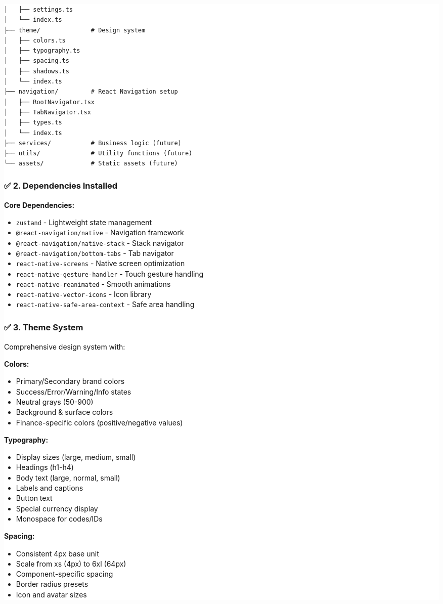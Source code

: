 ```
│   ├── settings.ts
│   └── index.ts
├── theme/              # Design system
│   ├── colors.ts
│   ├── typography.ts
│   ├── spacing.ts
│   ├── shadows.ts
│   └── index.ts
├── navigation/         # React Navigation setup
│   ├── RootNavigator.tsx
│   ├── TabNavigator.tsx
│   ├── types.ts
│   └── index.ts
├── services/           # Business logic (future)
├── utils/              # Utility functions (future)
└── assets/             # Static assets (future)
```

### ✅ 2. Dependencies Installed

**Core Dependencies:**
- `zustand` - Lightweight state management
- `@react-navigation/native` - Navigation framework
- `@react-navigation/native-stack` - Stack navigator
- `@react-navigation/bottom-tabs` - Tab navigator
- `react-native-screens` - Native screen optimization
- `react-native-gesture-handler` - Touch gesture handling
- `react-native-reanimated` - Smooth animations
- `react-native-vector-icons` - Icon library
- `react-native-safe-area-context` - Safe area handling

### ✅ 3. Theme System

Comprehensive design system with:

**Colors:**
- Primary/Secondary brand colors
- Success/Error/Warning/Info states
- Neutral grays (50-900)
- Background & surface colors
- Finance-specific colors (positive/negative values)

**Typography:**
- Display sizes (large, medium, small)
- Headings (h1-h4)
- Body text (large, normal, small)
- Labels and captions
- Button text
- Special currency display
- Monospace for codes/IDs

**Spacing:**
- Consistent 4px base unit
- Scale from xs (4px) to 6xl (64px)
- Component-specific spacing
- Border radius presets
- Icon and avatar sizes
